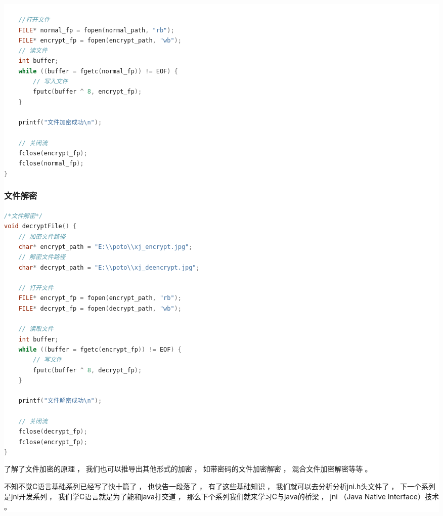 ```c

	//打开文件
	FILE* normal_fp = fopen(normal_path, "rb");
	FILE* encrypt_fp = fopen(encrypt_path, "wb");
	// 读文件
	int buffer;
	while ((buffer = fgetc(normal_fp)) != EOF) {
		// 写入文件
		fputc(buffer ^ 8, encrypt_fp);
	}

	printf("文件加密成功\n");

	// 关闭流
	fclose(encrypt_fp);
	fclose(normal_fp);
}
```

### 文件解密
```c
/*文件解密*/
void decryptFile() {
	// 加密文件路径
	char* encrypt_path = "E:\\poto\\xj_encrypt.jpg";
	// 解密文件路径
	char* decrypt_path = "E:\\poto\\xj_deencrypt.jpg";

	// 打开文件
	FILE* encrypt_fp = fopen(encrypt_path, "rb");
	FILE* decrypt_fp = fopen(decrypt_path, "wb");

	// 读取文件
	int buffer;
	while ((buffer = fgetc(encrypt_fp)) != EOF) {
		// 写文件
		fputc(buffer ^ 8, decrypt_fp);
	}

	printf("文件解密成功\n");

	// 关闭流
	fclose(decrypt_fp);
	fclose(encrypt_fp);
}
```
了解了文件加密的原理 ， 我们也可以推导出其他形式的加密 ， 如带密码的文件加密解密 ， 混合文件加密解密等等 。

不知不觉C语言基础系列已经写了快十篇了 ， 也快告一段落了 ， 有了这些基础知识 ， 我们就可以去分析分析jni.h头文件了 ，  下一个系列是jni开发系列 ， 我们学C语言就是为了能和java打交道 ， 那么下个系列我们就来学习C与java的桥梁 ， jni （Java Native Interface）技术 。
